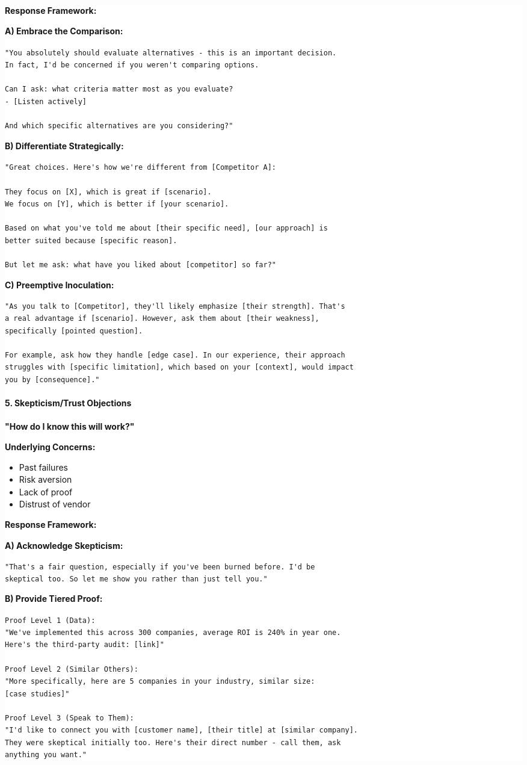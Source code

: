 **Response Framework:**

**A) Embrace the Comparison:**
```
"You absolutely should evaluate alternatives - this is an important decision.
In fact, I'd be concerned if you weren't comparing options.

Can I ask: what criteria matter most as you evaluate?
- [Listen actively]

And which specific alternatives are you considering?"
```

**B) Differentiate Strategically:**
```
"Great choices. Here's how we're different from [Competitor A]:

They focus on [X], which is great if [scenario].
We focus on [Y], which is better if [your scenario].

Based on what you've told me about [their specific need], [our approach] is
better suited because [specific reason].

But let me ask: what have you liked about [competitor] so far?"
```

**C) Preemptive Inoculation:**
```
"As you talk to [Competitor], they'll likely emphasize [their strength]. That's
a real advantage if [scenario]. However, ask them about [their weakness],
specifically [pointed question].

For example, ask how they handle [edge case]. In our experience, their approach
struggles with [specific limitation], which based on your [context], would impact
you by [consequence]."
```

#### 5. Skepticism/Trust Objections

**"How do I know this will work?"**

**Underlying Concerns:**
- Past failures
- Risk aversion
- Lack of proof
- Distrust of vendor

**Response Framework:**

**A) Acknowledge Skepticism:**
```
"That's a fair question, especially if you've been burned before. I'd be
skeptical too. So let me show you rather than just tell you."
```

**B) Provide Tiered Proof:**
```
Proof Level 1 (Data):
"We've implemented this across 300 companies, average ROI is 240% in year one.
Here's the third-party audit: [link]"

Proof Level 2 (Similar Others):
"More specifically, here are 5 companies in your industry, similar size:
[case studies]"

Proof Level 3 (Speak to Them):
"I'd like to connect you with [customer name], [their title] at [similar company].
They were skeptical initially too. Here's their direct number - call them, ask
anything you want."
```